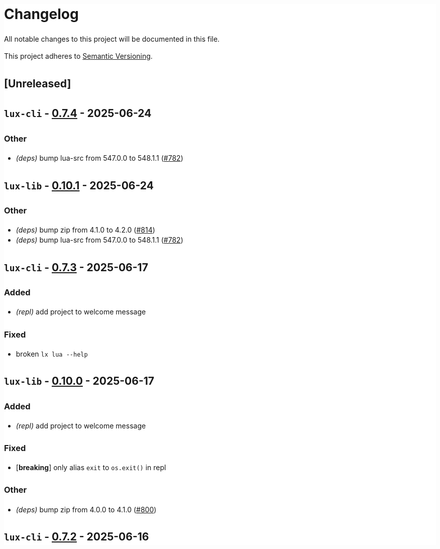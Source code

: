 # Changelog

All notable changes to this project will be documented in this file.

This project adheres to [Semantic Versioning](https://semver.org/spec/v2.0.0.html).

## [Unreleased]

## `lux-cli` - [0.7.4](https://github.com/cootshk/lux/compare/v0.7.3...v0.7.4) - 2025-06-24

### Other
- *(deps)* bump lua-src from 547.0.0 to 548.1.1 ([#782](https://github.com/cootshk/lux/pull/782))

## `lux-lib` - [0.10.1](https://github.com/cootshk/lux/compare/lux-lib-v0.10.0...lux-lib-v0.10.1) - 2025-06-24

### Other
- *(deps)* bump zip from 4.1.0 to 4.2.0 ([#814](https://github.com/cootshk/lux/pull/814))
- *(deps)* bump lua-src from 547.0.0 to 548.1.1 ([#782](https://github.com/cootshk/lux/pull/782))

## `lux-cli` - [0.7.3](https://github.com/nvim-neorocks/lux/compare/v0.7.2...v0.7.3) - 2025-06-17

### Added
- *(repl)* add project to welcome message

### Fixed
- broken `lx lua --help`

## `lux-lib` - [0.10.0](https://github.com/nvim-neorocks/lux/compare/lux-lib-v0.9.2...lux-lib-v0.10.0) - 2025-06-17

### Added
- *(repl)* add project to welcome message

### Fixed
- [**breaking**] only alias `exit` to `os.exit()` in repl

### Other
- *(deps)* bump zip from 4.0.0 to 4.1.0 ([#800](https://github.com/nvim-neorocks/lux/pull/800))

## `lux-cli` - [0.7.2](https://github.com/nvim-neorocks/lux/compare/v0.7.1...v0.7.2) - 2025-06-16
